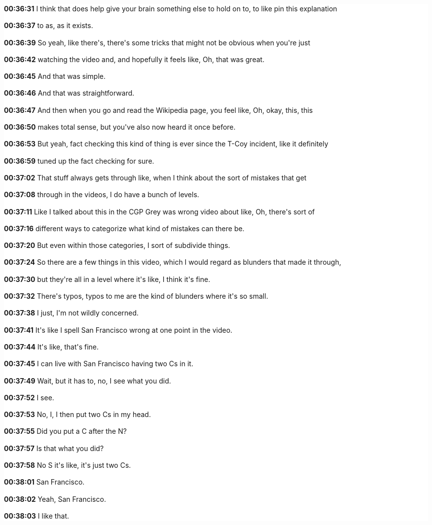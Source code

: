 **00:36:31** I think that does help give your brain something else to hold on to, to like pin this explanation

**00:36:37** to as, as it exists.

**00:36:39** So yeah, like there's, there's some tricks that might not be obvious when you're just

**00:36:42** watching the video and, and hopefully it feels like, Oh, that was great.

**00:36:45** And that was simple.

**00:36:46** And that was straightforward.

**00:36:47** And then when you go and read the Wikipedia page, you feel like, Oh, okay, this, this

**00:36:50** makes total sense, but you've also now heard it once before.

**00:36:53** But yeah, fact checking this kind of thing is ever since the T-Coy incident, like it definitely

**00:36:59** tuned up the fact checking for sure.

**00:37:02** That stuff always gets through like, when I think about the sort of mistakes that get

**00:37:08** through in the videos, I do have a bunch of levels.

**00:37:11** Like I talked about this in the CGP Grey was wrong video about like, Oh, there's sort of

**00:37:16** different ways to categorize what kind of mistakes can there be.

**00:37:20** But even within those categories, I sort of subdivide things.

**00:37:24** So there are a few things in this video, which I would regard as blunders that made it through,

**00:37:30** but they're all in a level where it's like, I think it's fine.

**00:37:32** There's typos, typos to me are the kind of blunders where it's so small.

**00:37:38** I just, I'm not wildly concerned.

**00:37:41** It's like I spell San Francisco wrong at one point in the video.

**00:37:44** It's like, that's fine.

**00:37:45** I can live with San Francisco having two Cs in it.

**00:37:49** Wait, but it has to, no, I see what you did.

**00:37:52** I see.

**00:37:53** No, I, I then put two Cs in my head.

**00:37:55** Did you put a C after the N?

**00:37:57** Is that what you did?

**00:37:58** No S it's like, it's just two Cs.

**00:38:01** San Francisco.

**00:38:02** Yeah, San Francisco.

**00:38:03** I like that.
